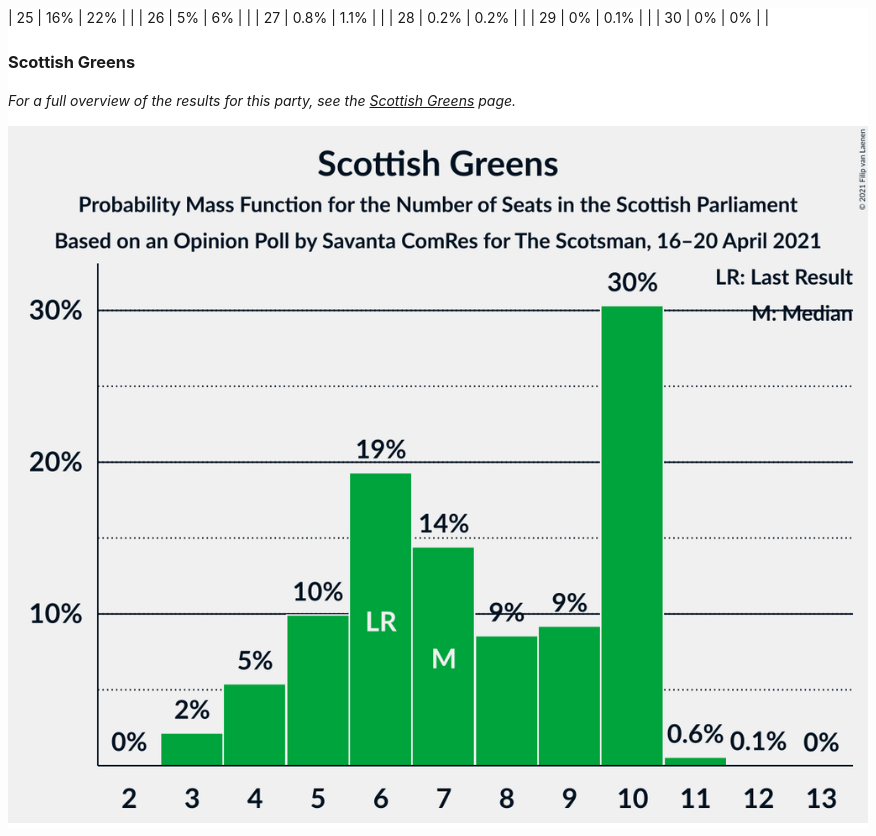 | 25 | 16% | 22% |  |
| 26 | 5% | 6% |  |
| 27 | 0.8% | 1.1% |  |
| 28 | 0.2% | 0.2% |  |
| 29 | 0% | 0.1% |  |
| 30 | 0% | 0% |  |

### Scottish Greens

*For a full overview of the results for this party, see the [Scottish Greens](party-scottishgreens.html) page.*

![Graph with seats probability mass function not yet produced](2021-04-20-SavantaComRes-seats-pmf-scottishgreens.png "Seats Probability Mass Function")
